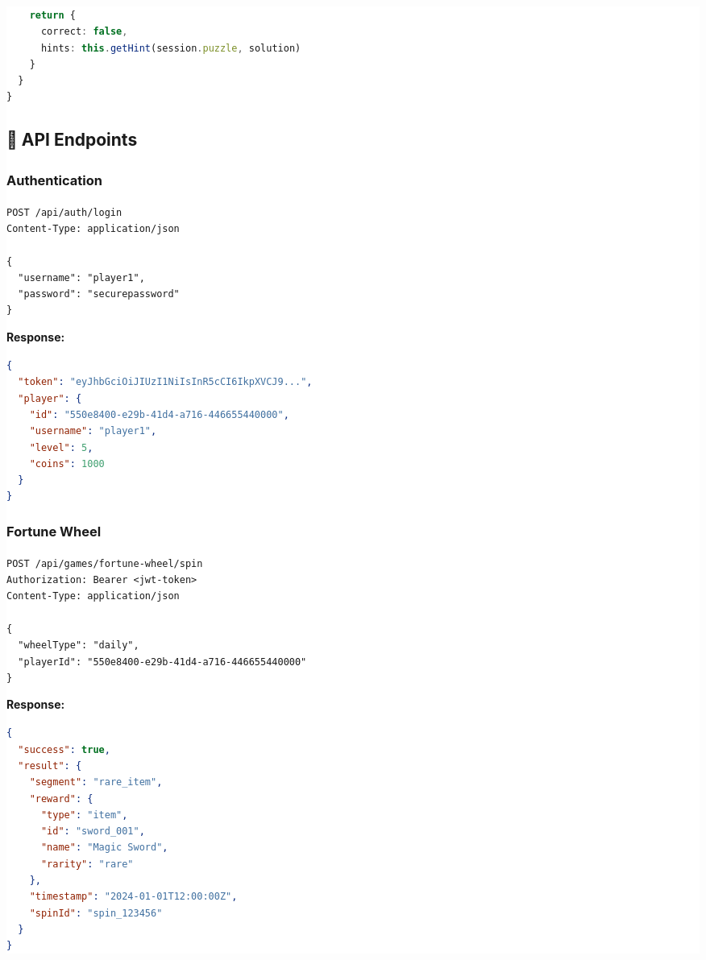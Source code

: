 ```typescript
    return {
      correct: false,
      hints: this.getHint(session.puzzle, solution)
    }
  }
}
```

## 🔌 API Endpoints

### Authentication

```http
POST /api/auth/login
Content-Type: application/json

{
  "username": "player1",
  "password": "securepassword"
}
```

**Response:**
```json
{
  "token": "eyJhbGciOiJIUzI1NiIsInR5cCI6IkpXVCJ9...",
  "player": {
    "id": "550e8400-e29b-41d4-a716-446655440000",
    "username": "player1",
    "level": 5,
    "coins": 1000
  }
}
```

### Fortune Wheel

```http
POST /api/games/fortune-wheel/spin
Authorization: Bearer <jwt-token>
Content-Type: application/json

{
  "wheelType": "daily",
  "playerId": "550e8400-e29b-41d4-a716-446655440000"
}
```

**Response:**
```json
{
  "success": true,
  "result": {
    "segment": "rare_item",
    "reward": {
      "type": "item",
      "id": "sword_001",
      "name": "Magic Sword",
      "rarity": "rare"
    },
    "timestamp": "2024-01-01T12:00:00Z",
    "spinId": "spin_123456"
  }
}
```
